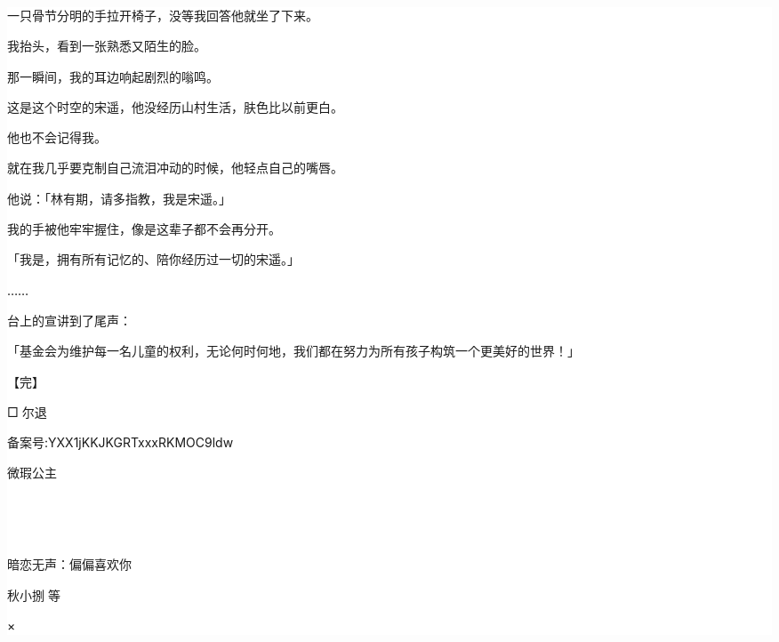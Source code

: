 一只骨节分明的手拉开椅子，没等我回答他就坐了下来。

我抬头，看到一张熟悉又陌生的脸。

那一瞬间，我的耳边响起剧烈的嗡鸣。

这是这个时空的宋遥，他没经历山村生活，肤色比以前更白。

他也不会记得我。

就在我几乎要克制自己流泪冲动的时候，他轻点自己的嘴唇。

他说：「林有期，请多指教，我是宋遥。」

我的手被他牢牢握住，像是这辈子都不会再分开。

「我是，拥有所有记忆的、陪你经历过一切的宋遥。」

……

台上的宣讲到了尾声：

「基金会为维护每一名儿童的权利，无论何时何地，我们都在努力为所有孩子构筑一个更美好的世界！」

【完】

□ 尔退

备案号:YXX1jKKJKGRTxxxRKMOC9ldw

微瑕公主

​

​

暗恋无声：偏偏喜欢你

秋小捌 等

×